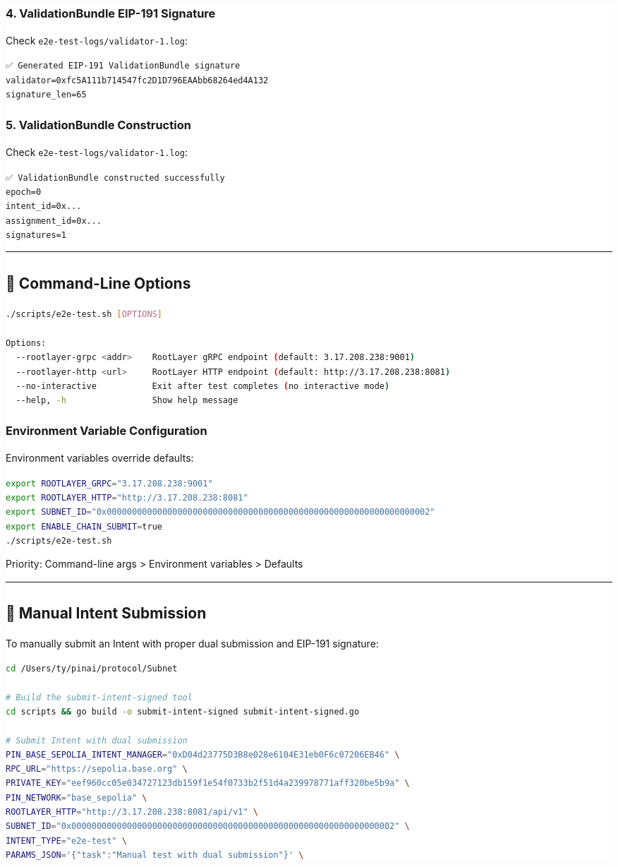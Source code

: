 ### 4. ValidationBundle EIP-191 Signature
Check `e2e-test-logs/validator-1.log`:
```
✅ Generated EIP-191 ValidationBundle signature
validator=0xfc5A111b714547fc2D1D796EAAbb68264ed4A132
signature_len=65
```

### 5. ValidationBundle Construction
Check `e2e-test-logs/validator-1.log`:
```
✅ ValidationBundle constructed successfully
epoch=0
intent_id=0x...
assignment_id=0x...
signatures=1
```

---

## 🔧 Command-Line Options

```bash
./scripts/e2e-test.sh [OPTIONS]

Options:
  --rootlayer-grpc <addr>    RootLayer gRPC endpoint (default: 3.17.208.238:9001)
  --rootlayer-http <url>     RootLayer HTTP endpoint (default: http://3.17.208.238:8081)
  --no-interactive           Exit after test completes (no interactive mode)
  --help, -h                 Show help message
```

### Environment Variable Configuration

Environment variables override defaults:
```bash
export ROOTLAYER_GRPC="3.17.208.238:9001"
export ROOTLAYER_HTTP="http://3.17.208.238:8081"
export SUBNET_ID="0x0000000000000000000000000000000000000000000000000000000000000002"
export ENABLE_CHAIN_SUBMIT=true
./scripts/e2e-test.sh
```

Priority: Command-line args > Environment variables > Defaults

---

## 🧪 Manual Intent Submission

To manually submit an Intent with proper dual submission and EIP-191 signature:

```bash
cd /Users/ty/pinai/protocol/Subnet

# Build the submit-intent-signed tool
cd scripts && go build -o submit-intent-signed submit-intent-signed.go

# Submit Intent with dual submission
PIN_BASE_SEPOLIA_INTENT_MANAGER="0xD04d23775D3B8e028e6104E31eb0F6c07206EB46" \
RPC_URL="https://sepolia.base.org" \
PRIVATE_KEY="eef960cc05e034727123db159f1e54f0733b2f51d4a239978771aff320be5b9a" \
PIN_NETWORK="base_sepolia" \
ROOTLAYER_HTTP="http://3.17.208.238:8081/api/v1" \
SUBNET_ID="0x0000000000000000000000000000000000000000000000000000000000000002" \
INTENT_TYPE="e2e-test" \
PARAMS_JSON='{"task":"Manual test with dual submission"}' \
```